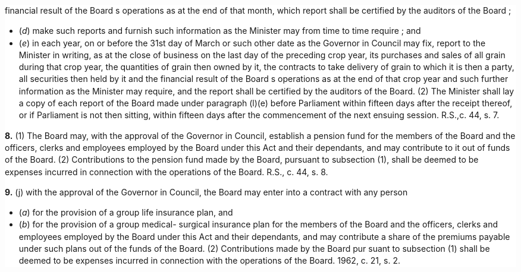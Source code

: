 financial result of the Board s operations as
at the end of that month, which report shall
be certified by the auditors of the Board ;
  * (_d_) make such reports and furnish such
information as the Minister may from time
to time require ; and
  * (_e_) in each year, on or before the 31st day
of March or such other date as the Governor
in Council may fix, report to the Minister
in writing, as at the close of business on the
last day of the preceding crop year, its
purchases and sales of all grain during that
crop year, the quantities of grain then
owned by it, the contracts to take delivery
of grain to which it is then a party, all
securities then held by it and the financial
result of the Board s operations as at the
end of that crop year and such further
information as the Minister may require,
and the report shall be certified by the
auditors of the Board.
(2) The Minister shall lay a copy of each
report of the Board made under paragraph
(l)(e) before Parliament within fifteen days
after the receipt thereof, or if Parliament is
not then sitting, within fifteen days after the
commencement of the next ensuing session.
R.S.,c. 44, s. 7.

**8.** (1) The Board may, with the approval
of the Governor in Council, establish a
pension fund for the members of the Board
and the officers, clerks and employees
employed by the Board under this Act and
their dependants, and may contribute to it
out of funds of the Board.
(2) Contributions to the pension fund made
by the Board, pursuant to subsection (1), shall
be deemed to be expenses incurred in
connection with the operations of the Board.
R.S., c. 44, s. 8.

**9.** (j) with the approval of the Governor
in Council, the Board may enter into a
contract with any person
  * (_a_) for the provision of a group life
insurance plan, and
  * (_b_) for the provision of a group medical-
surgical insurance plan
for the members of the Board and the officers,
clerks and employees employed by the Board
under this Act and their dependants, and
may contribute a share of the premiums
payable under such plans out of the funds of
the Board.
(2) Contributions made by the Board pur
suant to subsection (1) shall be deemed to be
expenses incurred in connection with the
operations of the Board. 1962, c. 21, s. 2.
